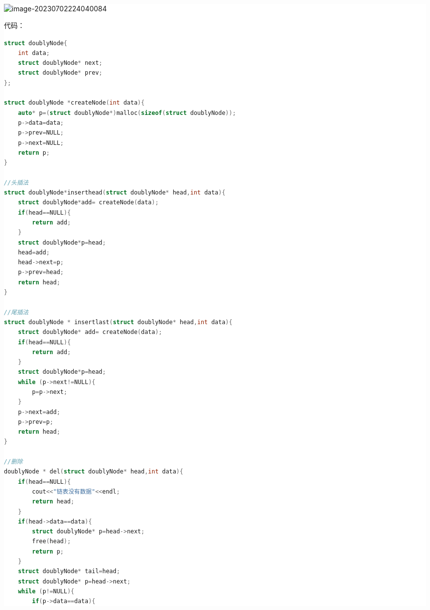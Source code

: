 ![image-20230702224040084](https://github.com/MoonforDream/Data-Structure-and-Algorithms/tree/main/images/image-20230702224040084.png)





代码：

```c++
struct doublyNode{
    int data;
    struct doublyNode* next;
    struct doublyNode* prev;
};

struct doublyNode *createNode(int data){
    auto* p=(struct doublyNode*)malloc(sizeof(struct doublyNode));
    p->data=data;
    p->prev=NULL;
    p->next=NULL;
    return p;
}

//头插法
struct doublyNode*inserthead(struct doublyNode* head,int data){
    struct doublyNode*add= createNode(data);
    if(head==NULL){
        return add;
    }
    struct doublyNode*p=head;
    head=add;
    head->next=p;
    p->prev=head;
    return head;
}

//尾插法
struct doublyNode * insertlast(struct doublyNode* head,int data){
    struct doublyNode* add= createNode(data);
    if(head==NULL){
        return add;
    }
    struct doublyNode*p=head;
    while (p->next!=NULL){
        p=p->next;
    }
    p->next=add;
    p->prev=p;
    return head;
}

//删除
doublyNode * del(struct doublyNode* head,int data){
    if(head==NULL){
        cout<<"链表没有数据"<<endl;
        return head;
    }
    if(head->data==data){
        struct doublyNode* p=head->next;
        free(head);
        return p;
    }
    struct doublyNode* tail=head;
    struct doublyNode* p=head->next;
    while (p!=NULL){
        if(p->data==data){
```